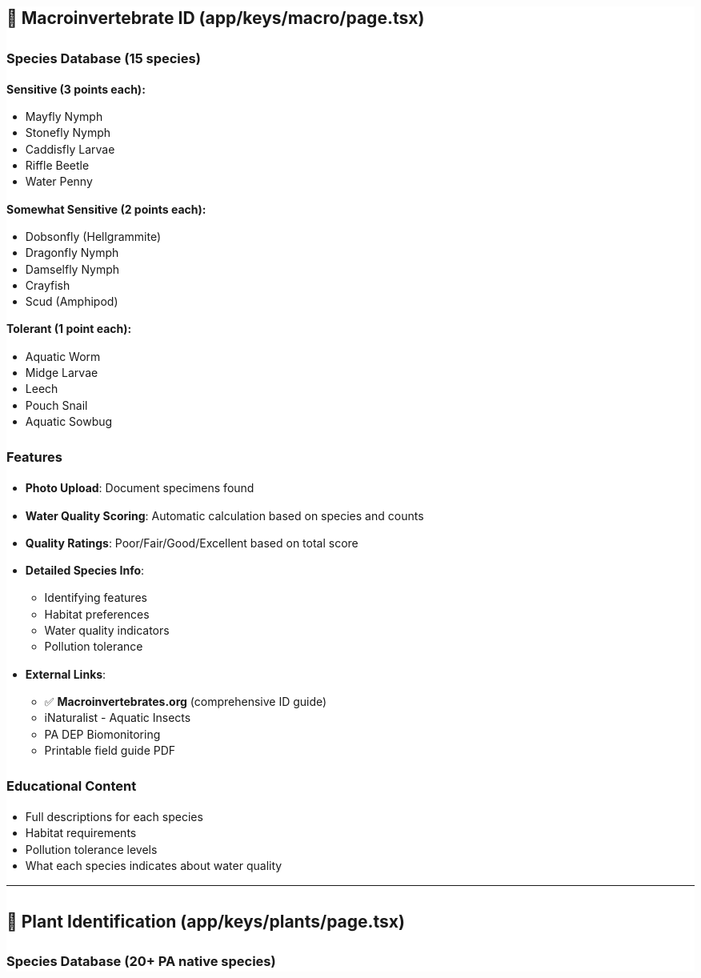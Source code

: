 ## 🦟 Macroinvertebrate ID (app/keys/macro/page.tsx)

### Species Database (15 species)
**Sensitive (3 points each):**
- Mayfly Nymph
- Stonefly Nymph
- Caddisfly Larvae
- Riffle Beetle
- Water Penny

**Somewhat Sensitive (2 points each):**
- Dobsonfly (Hellgrammite)
- Dragonfly Nymph
- Damselfly Nymph
- Crayfish
- Scud (Amphipod)

**Tolerant (1 point each):**
- Aquatic Worm
- Midge Larvae
- Leech
- Pouch Snail
- Aquatic Sowbug

### Features
- **Photo Upload**: Document specimens found
- **Water Quality Scoring**: Automatic calculation based on species and counts
- **Quality Ratings**: Poor/Fair/Good/Excellent based on total score
- **Detailed Species Info**: 
  - Identifying features
  - Habitat preferences
  - Water quality indicators
  - Pollution tolerance
  
- **External Links**:
  - ✅ **Macroinvertebrates.org** (comprehensive ID guide)
  - iNaturalist - Aquatic Insects
  - PA DEP Biomonitoring
  - Printable field guide PDF

### Educational Content
- Full descriptions for each species
- Habitat requirements
- Pollution tolerance levels
- What each species indicates about water quality

---

## 🌿 Plant Identification (app/keys/plants/page.tsx)

### Species Database (20+ PA native species)
